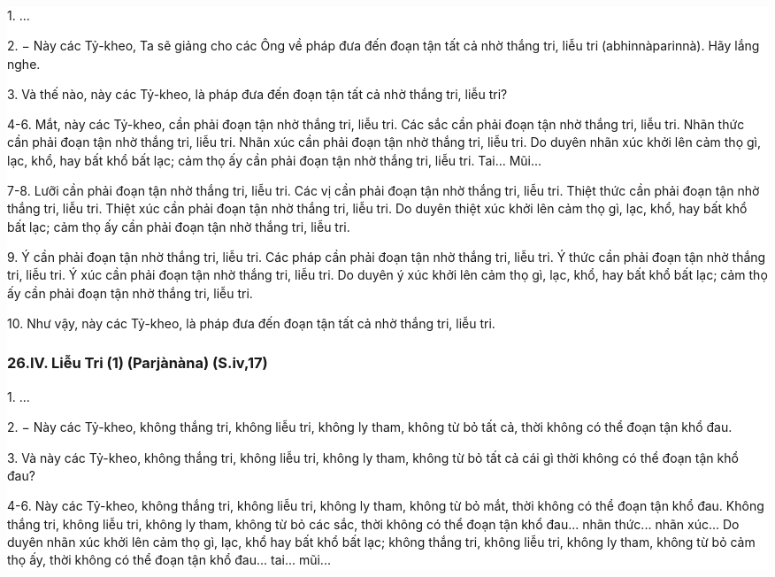 1\. ...

2\. − Này các Tỷ-kheo, Ta sẽ giảng cho các Ông về pháp đưa đến đoạn tận tất cả nhờ thắng tri, liễu tri
(abhinnàparinnà). Hãy lắng nghe.

3\. Và thế nào, này các Tỷ-kheo, là pháp đưa đến đoạn tận tất cả nhờ thắng tri, liễu tri?

4-6. Mắt, này các Tỷ-kheo, cần phải đoạn tận nhờ thắng tri, liễu tri. Các sắc cần phải đoạn tận nhờ thắng
tri, liễu tri. Nhãn thức cần phải đoạn tận nhờ thắng tri, liễu tri. Nhãn xúc cần phải đoạn tận nhờ thắng tri,
liễu tri. Do duyên nhãn xúc khởi lên cảm thọ gì, lạc, khổ, hay bất khổ bất lạc; cảm thọ ấy cần phải đoạn
tận nhờ thắng tri, liễu tri. Tai... Mũi...

7-8. Lưỡi cần phải đoạn tận nhờ thắng tri, liễu tri. Các vị cần phải đoạn tận nhờ thắng tri, liễu tri. Thiệt
thức cần phải đoạn tận nhờ thắng tri, liễu tri. Thiệt xúc cần phải đoạn tận nhờ thắng tri, liễu tri. Do
duyên thiệt xúc khởi lên cảm thọ gì, lạc, khổ, hay bất khổ bất lạc; cảm thọ ấy cần phải đoạn tận nhờ
thắng tri, liễu tri.

9\. Ý cần phải đoạn tận nhờ thắng tri, liễu tri. Các pháp cần phải đoạn tận nhờ thắng tri, liễu tri. Ý thức
cần phải đoạn tận nhờ thắng tri, liễu tri. Ý xúc cần phải đoạn tận nhờ thắng tri, liễu tri. Do duyên ý xúc
khởi lên cảm thọ gì, lạc, khổ, hay bất khổ bất lạc; cảm thọ ấy cần phải đoạn tận nhờ thắng tri, liễu tri.

10\. Như vậy, này các Tỷ-kheo, là pháp đưa đến đoạn tận tất cả nhờ thắng tri, liễu tri.


### 26.IV. Liễu Tri (1) (Parjànàna) (S.iv,17)

1\. ...

2\. − Này các Tỷ-kheo, không thắng tri, không liễu tri, không ly tham, không từ bỏ tất cả, thời không có
thể đoạn tận khổ đau.

3\. Và này các Tỷ-kheo, không thắng tri, không liễu tri, không ly tham, không từ bỏ tất cả cái gì thời
không có thể đoạn tận khổ đau?

4-6. Này các Tỷ-kheo, không thắng tri, không liễu tri, không ly tham, không từ bỏ mắt, thời không có
thể đoạn tận khổ đau. Không thắng tri, không liễu tri, không ly tham, không từ bỏ các sắc, thời không có
thể đoạn tận khổ đau... nhãn thức... nhãn xúc... Do duyên nhãn xúc khởi lên cảm thọ gì, lạc, khổ hay bất
khổ bất lạc; không thắng tri, không liễu tri, không ly tham, không từ bỏ cảm thọ ấy, thời không có thể
đoạn tận khổ đau... tai... mũi...
